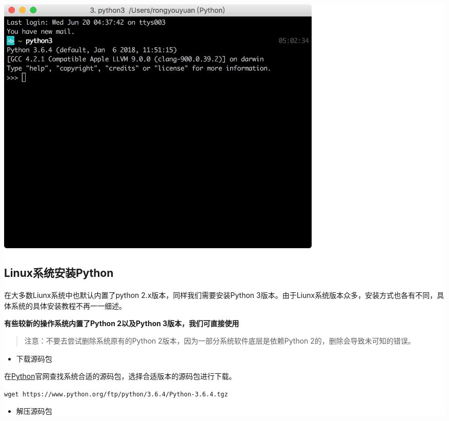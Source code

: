 <img src="/assets/WX20180620-050253@2x.png" width="600">

## Linux系统安装Python

在大多数Liunx系统中也默认内置了python 2.x版本，同样我们需要安装Python 3版本。由于Liunx系统版本众多，安装方式也各有不同，具体系统的具体安装教程不再一一细述。
 
**有些较新的操作系统内置了Python 2以及Python 3版本，我们可直接使用**

> 注意：不要去尝试删除系统原有的Python 2版本，因为一部分系统软件底层是依赖Python 2的，删除会导致未可知的错误。


* 下载源码包

在[Python](https://www.python.org/downloads/source/)官网查找系统合适的源码包，选择合适版本的源码包进行下载。

```
wget https://www.python.org/ftp/python/3.6.4/Python-3.6.4.tgz
```

* 解压源码包
